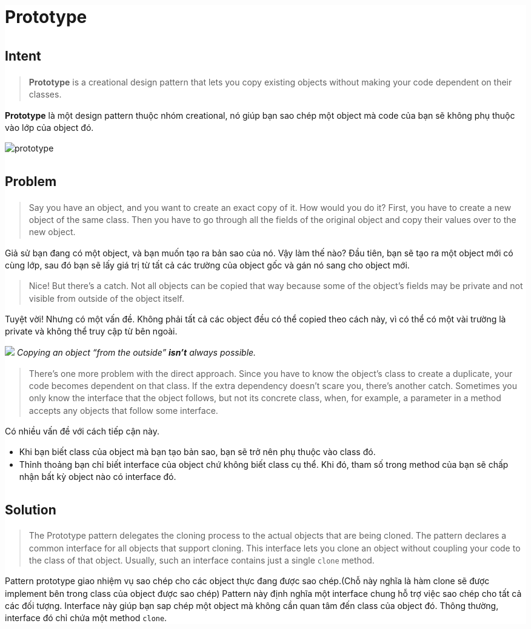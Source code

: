 # Prototype

## Intent

> **Prototype** is a creational design pattern that lets you copy existing objects without making your code dependent on their classes.

**Prototype** là một design pattern thuộc nhóm creational, nó giúp bạn sao chép một object mà code của bạn sẽ không phụ thuộc vào lớp của object đó.

![prototype](https://refactoring.guru/images/patterns/content/prototype/prototype.png)

## Problem

> Say you have an object, and you want to create an exact copy of it. How would you do it? First, you have to create a new object of the same class. Then you have to go through all the fields of the original object and copy their values over to the new object.

Giả sử bạn đang có một object, và bạn muốn tạo ra bản sao của nó. Vậy làm thế nào? Đầu tiên, bạn sẽ tạo ra một object mới có cùng lớp, sau đó bạn sẽ lấy giá trị từ tất cả các trường của object gốc và gán nó sang cho object mới.

> Nice! But there’s a catch. Not all objects can be copied that way because some of the object’s fields may be private and not visible from outside of the object itself.

Tuyệt vời! Nhưng có một vấn đề. Không phải tất cả các object đều có thể copied theo cách này, vì có thể có một vài trường là private và không thể truy cập từ bên ngoài.

![](https://refactoring.guru/images/patterns/content/prototype/prototype-comic-1-en.png)
*Copying an object “from the outside” **isn’t** always possible.*

> There’s one more problem with the direct approach. Since you have to know the object’s class to create a duplicate, your code becomes dependent on that class. If the extra dependency doesn’t scare you, there’s another catch. Sometimes you only know the interface that the object follows, but not its concrete class, when, for example, a parameter in a method accepts any objects that follow some interface.

Có nhiều vấn đề với cách tiếp cận này.
 - Khi bạn biết class của object mà bạn tạo bản sao, bạn sẽ trở nên phụ thuộc vào class đó.
 - Thỉnh thoảng bạn chỉ biết interface của object chứ không biết class cụ thể. Khi đó, tham số trong method của bạn sẽ chấp nhận bất kỳ object nào có interface đó.

## Solution

> The Prototype pattern delegates the cloning process to the actual objects that are being cloned. The pattern declares a common interface for all objects that support cloning. This interface lets you clone an object without coupling your code to the class of that object. Usually, such an interface contains just a single `clone` method.

Pattern prototype giao nhiệm vụ sao chép cho các object thực đang được sao chép.(Chỗ này nghĩa là hàm clone sẽ được implement bên trong class của object được sao chép) Pattern này định nghĩa một interface chung hỗ trợ việc sao chép cho tất cả các đối tượng. Interface này giúp bạn sap chép một object mà không cần quan tâm đến class của object đó. Thông thường, interface đó chỉ chứa một method `clone`.
